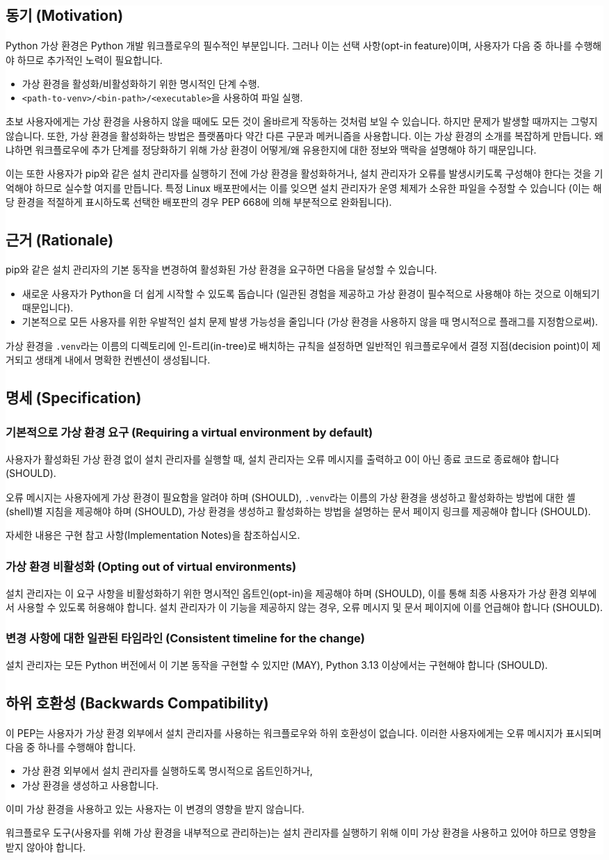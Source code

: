 ## 동기 (Motivation)
Python 가상 환경은 Python 개발 워크플로우의 필수적인 부분입니다. 그러나 이는 선택 사항(opt-in feature)이며, 사용자가 다음 중 하나를 수행해야 하므로 추가적인 노력이 필요합니다.

*   가상 환경을 활성화/비활성화하기 위한 명시적인 단계 수행.
*   `<path-to-venv>/<bin-path>/<executable>`을 사용하여 파일 실행.

초보 사용자에게는 가상 환경을 사용하지 않을 때에도 모든 것이 올바르게 작동하는 것처럼 보일 수 있습니다. 하지만 문제가 발생할 때까지는 그렇지 않습니다. 또한, 가상 환경을 활성화하는 방법은 플랫폼마다 약간 다른 구문과 메커니즘을 사용합니다. 이는 가상 환경의 소개를 복잡하게 만듭니다. 왜냐하면 워크플로우에 추가 단계를 정당화하기 위해 가상 환경이 어떻게/왜 유용한지에 대한 정보와 맥락을 설명해야 하기 때문입니다.

이는 또한 사용자가 pip와 같은 설치 관리자를 실행하기 전에 가상 환경을 활성화하거나, 설치 관리자가 오류를 발생시키도록 구성해야 한다는 것을 기억해야 하므로 실수할 여지를 만듭니다. 특정 Linux 배포판에서는 이를 잊으면 설치 관리자가 운영 체제가 소유한 파일을 수정할 수 있습니다 (이는 해당 환경을 적절하게 표시하도록 선택한 배포판의 경우 PEP 668에 의해 부분적으로 완화됩니다).

## 근거 (Rationale)
pip와 같은 설치 관리자의 기본 동작을 변경하여 활성화된 가상 환경을 요구하면 다음을 달성할 수 있습니다.

*   새로운 사용자가 Python을 더 쉽게 시작할 수 있도록 돕습니다 (일관된 경험을 제공하고 가상 환경이 필수적으로 사용해야 하는 것으로 이해되기 때문입니다).
*   기본적으로 모든 사용자를 위한 우발적인 설치 문제 발생 가능성을 줄입니다 (가상 환경을 사용하지 않을 때 명시적으로 플래그를 지정함으로써).

가상 환경을 `.venv`라는 이름의 디렉토리에 인-트리(in-tree)로 배치하는 규칙을 설정하면 일반적인 워크플로우에서 결정 지점(decision point)이 제거되고 생태계 내에서 명확한 컨벤션이 생성됩니다.

## 명세 (Specification)

### 기본적으로 가상 환경 요구 (Requiring a virtual environment by default)
사용자가 활성화된 가상 환경 없이 설치 관리자를 실행할 때, 설치 관리자는 오류 메시지를 출력하고 0이 아닌 종료 코드로 종료해야 합니다 (SHOULD).

오류 메시지는 사용자에게 가상 환경이 필요함을 알려야 하며 (SHOULD), `.venv`라는 이름의 가상 환경을 생성하고 활성화하는 방법에 대한 셸(shell)별 지침을 제공해야 하며 (SHOULD), 가상 환경을 생성하고 활성화하는 방법을 설명하는 문서 페이지 링크를 제공해야 합니다 (SHOULD).

자세한 내용은 구현 참고 사항(Implementation Notes)을 참조하십시오.

### 가상 환경 비활성화 (Opting out of virtual environments)
설치 관리자는 이 요구 사항을 비활성화하기 위한 명시적인 옵트인(opt-in)을 제공해야 하며 (SHOULD), 이를 통해 최종 사용자가 가상 환경 외부에서 사용할 수 있도록 허용해야 합니다. 설치 관리자가 이 기능을 제공하지 않는 경우, 오류 메시지 및 문서 페이지에 이를 언급해야 합니다 (SHOULD).

### 변경 사항에 대한 일관된 타임라인 (Consistent timeline for the change)
설치 관리자는 모든 Python 버전에서 이 기본 동작을 구현할 수 있지만 (MAY), Python 3.13 이상에서는 구현해야 합니다 (SHOULD).

## 하위 호환성 (Backwards Compatibility)
이 PEP는 사용자가 가상 환경 외부에서 설치 관리자를 사용하는 워크플로우와 하위 호환성이 없습니다. 이러한 사용자에게는 오류 메시지가 표시되며 다음 중 하나를 수행해야 합니다.

*   가상 환경 외부에서 설치 관리자를 실행하도록 명시적으로 옵트인하거나,
*   가상 환경을 생성하고 사용합니다.

이미 가상 환경을 사용하고 있는 사용자는 이 변경의 영향을 받지 않습니다.

워크플로우 도구(사용자를 위해 가상 환경을 내부적으로 관리하는)는 설치 관리자를 실행하기 위해 이미 가상 환경을 사용하고 있어야 하므로 영향을 받지 않아야 합니다.
